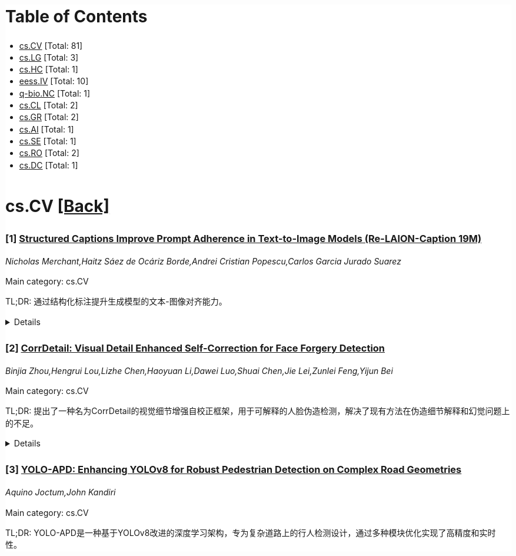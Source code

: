 <div id=toc></div>

# Table of Contents

- [cs.CV](#cs.CV) [Total: 81]
- [cs.LG](#cs.LG) [Total: 3]
- [cs.HC](#cs.HC) [Total: 1]
- [eess.IV](#eess.IV) [Total: 10]
- [q-bio.NC](#q-bio.NC) [Total: 1]
- [cs.CL](#cs.CL) [Total: 2]
- [cs.GR](#cs.GR) [Total: 2]
- [cs.AI](#cs.AI) [Total: 1]
- [cs.SE](#cs.SE) [Total: 1]
- [cs.RO](#cs.RO) [Total: 2]
- [cs.DC](#cs.DC) [Total: 1]


<div id='cs.CV'></div>

# cs.CV [[Back]](#toc)

### [1] [Structured Captions Improve Prompt Adherence in Text-to-Image Models (Re-LAION-Caption 19M)](https://arxiv.org/abs/2507.05300)
*Nicholas Merchant,Haitz Sáez de Ocáriz Borde,Andrei Cristian Popescu,Carlos Garcia Jurado Suarez*

Main category: cs.CV

TL;DR: 通过结构化标注提升生成模型的文本-图像对齐能力。


<details><summary>Details</summary></details>


### [2] [CorrDetail: Visual Detail Enhanced Self-Correction for Face Forgery Detection](https://arxiv.org/abs/2507.05302)
*Binjia Zhou,Hengrui Lou,Lizhe Chen,Haoyuan Li,Dawei Luo,Shuai Chen,Jie Lei,Zunlei Feng,Yijun Bei*

Main category: cs.CV

TL;DR: 提出了一种名为CorrDetail的视觉细节增强自校正框架，用于可解释的人脸伪造检测，解决了现有方法在伪造细节解释和幻觉问题上的不足。


<details><summary>Details</summary></details>


### [3] [YOLO-APD: Enhancing YOLOv8 for Robust Pedestrian Detection on Complex Road Geometries](https://arxiv.org/abs/2507.05376)
*Aquino Joctum,John Kandiri*

Main category: cs.CV

TL;DR: YOLO-APD是一种基于YOLOv8改进的深度学习架构，专为复杂道路上的行人检测设计，通过多种模块优化实现了高精度和实时性。
